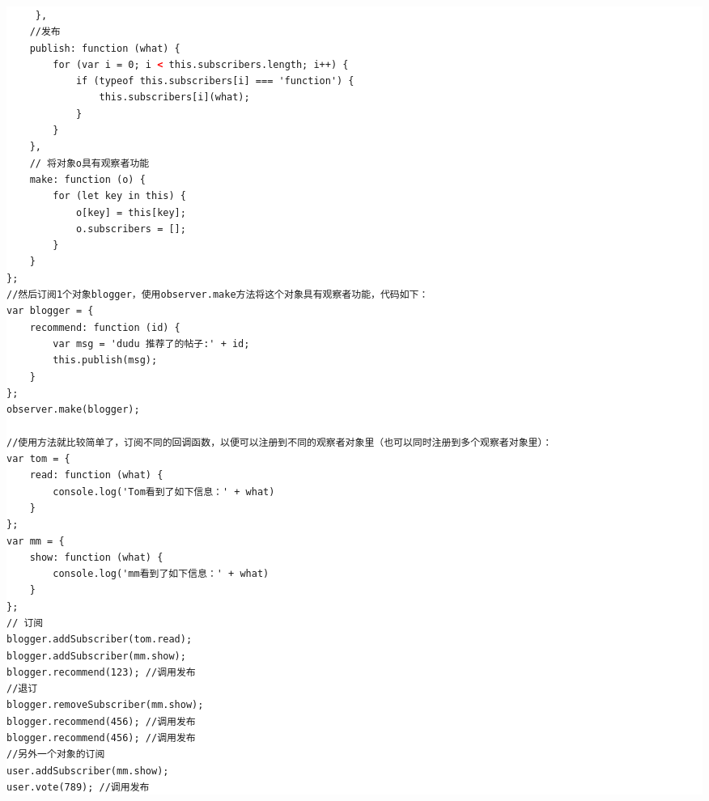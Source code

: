 ```html
	 },
 	//发布
 	publish: function (what) {
 		for (var i = 0; i < this.subscribers.length; i++) {
 			if (typeof this.subscribers[i] === 'function') {
 				this.subscribers[i](what);
 			}
 		}
	},
	// 将对象o具有观察者功能
	make: function (o) {
		for (let key in this) {
			o[key] = this[key];
			o.subscribers = [];
		}
	}
};
//然后订阅1个对象blogger，使用observer.make方法将这个对象具有观察者功能，代码如下：
var blogger = {
	recommend: function (id) {
		var msg = 'dudu 推荐了的帖子:' + id;
		this.publish(msg);
	}
};
observer.make(blogger);

//使用方法就比较简单了，订阅不同的回调函数，以便可以注册到不同的观察者对象里（也可以同时注册到多个观察者对象里）：
var tom = {
	read: function (what) {
		console.log('Tom看到了如下信息：' + what)
	}
};
var mm = {
	show: function (what) {
		console.log('mm看到了如下信息：' + what)
	}
};
// 订阅
blogger.addSubscriber(tom.read);
blogger.addSubscriber(mm.show);
blogger.recommend(123); //调用发布
//退订
blogger.removeSubscriber(mm.show);
blogger.recommend(456); //调用发布
blogger.recommend(456); //调用发布
//另外一个对象的订阅
user.addSubscriber(mm.show);
user.vote(789); //调用发布
```
